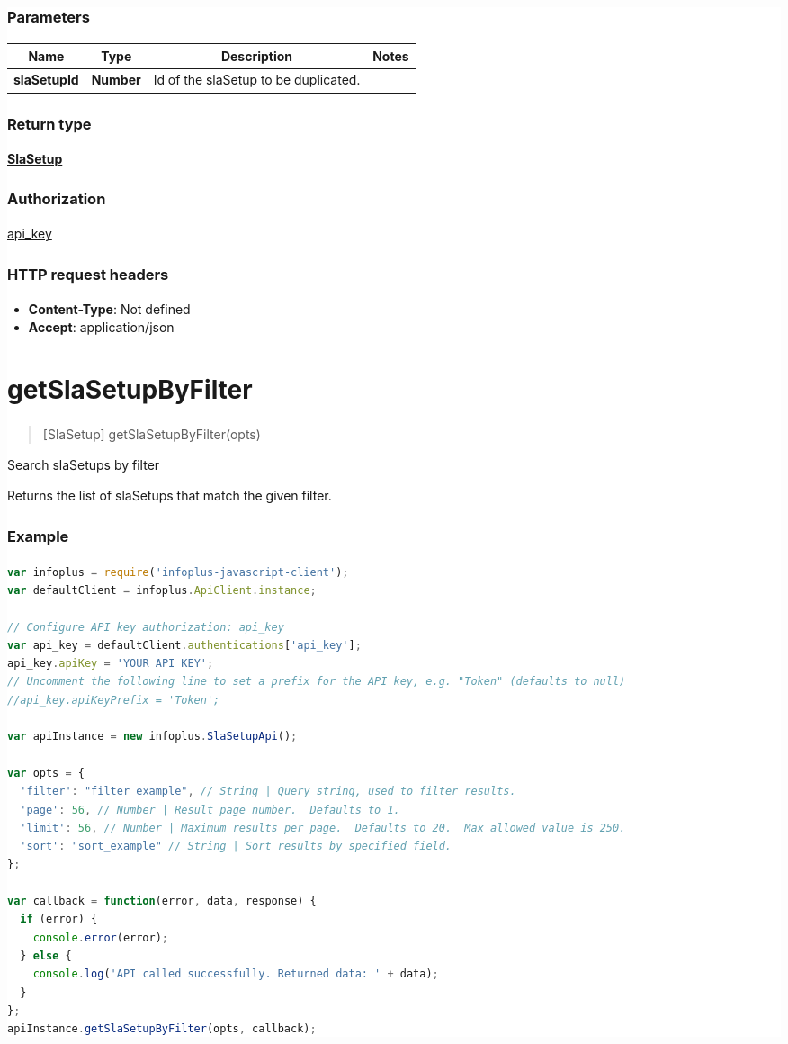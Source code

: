 ### Parameters

Name | Type | Description  | Notes
------------- | ------------- | ------------- | -------------
 **slaSetupId** | **Number**| Id of the slaSetup to be duplicated. | 

### Return type

[**SlaSetup**](SlaSetup.md)

### Authorization

[api_key](../README.md#api_key)

### HTTP request headers

 - **Content-Type**: Not defined
 - **Accept**: application/json

<a name="getSlaSetupByFilter"></a>
# **getSlaSetupByFilter**
> [SlaSetup] getSlaSetupByFilter(opts)

Search slaSetups by filter

Returns the list of slaSetups that match the given filter.

### Example
```javascript
var infoplus = require('infoplus-javascript-client');
var defaultClient = infoplus.ApiClient.instance;

// Configure API key authorization: api_key
var api_key = defaultClient.authentications['api_key'];
api_key.apiKey = 'YOUR API KEY';
// Uncomment the following line to set a prefix for the API key, e.g. "Token" (defaults to null)
//api_key.apiKeyPrefix = 'Token';

var apiInstance = new infoplus.SlaSetupApi();

var opts = { 
  'filter': "filter_example", // String | Query string, used to filter results.
  'page': 56, // Number | Result page number.  Defaults to 1.
  'limit': 56, // Number | Maximum results per page.  Defaults to 20.  Max allowed value is 250.
  'sort': "sort_example" // String | Sort results by specified field.
};

var callback = function(error, data, response) {
  if (error) {
    console.error(error);
  } else {
    console.log('API called successfully. Returned data: ' + data);
  }
};
apiInstance.getSlaSetupByFilter(opts, callback);
```
